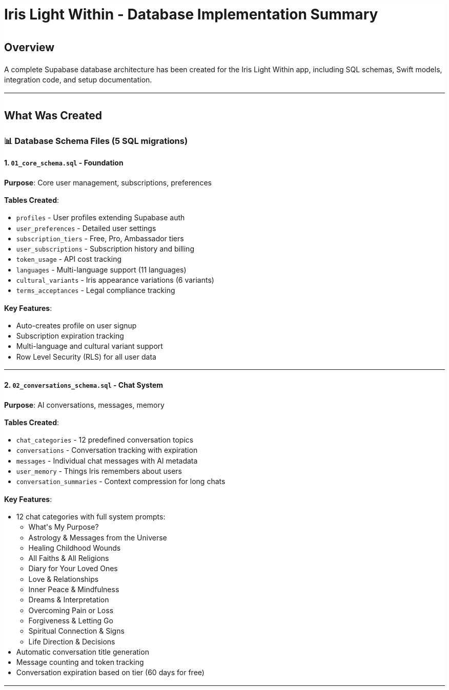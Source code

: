 # Iris Light Within - Database Implementation Summary

## Overview

A complete Supabase database architecture has been created for the Iris Light Within app, including SQL schemas, Swift models, integration code, and setup documentation.

---

## What Was Created

### 📊 Database Schema Files (5 SQL migrations)

#### 1. `01_core_schema.sql` - Foundation
**Purpose**: Core user management, subscriptions, preferences

**Tables Created**:
- `profiles` - User profiles extending Supabase auth
- `user_preferences` - Detailed user settings
- `subscription_tiers` - Free, Pro, Ambassador tiers
- `user_subscriptions` - Subscription history and billing
- `token_usage` - API cost tracking
- `languages` - Multi-language support (11 languages)
- `cultural_variants` - Iris appearance variations (6 variants)
- `terms_acceptances` - Legal compliance tracking

**Key Features**:
- Auto-creates profile on user signup
- Subscription expiration tracking
- Multi-language and cultural variant support
- Row Level Security (RLS) for all user data

---

#### 2. `02_conversations_schema.sql` - Chat System
**Purpose**: AI conversations, messages, memory

**Tables Created**:
- `chat_categories` - 12 predefined conversation topics
- `conversations` - Conversation tracking with expiration
- `messages` - Individual chat messages with AI metadata
- `user_memory` - Things Iris remembers about users
- `conversation_summaries` - Context compression for long chats

**Key Features**:
- 12 chat categories with full system prompts:
  - What's My Purpose?
  - Astrology & Messages from the Universe
  - Healing Childhood Wounds
  - All Faiths & All Religions
  - Diary for Your Loved Ones
  - Love & Relationships
  - Inner Peace & Mindfulness
  - Dreams & Interpretation
  - Overcoming Pain or Loss
  - Forgiveness & Letting Go
  - Spiritual Connection & Signs
  - Life Direction & Decisions
- Automatic conversation title generation
- Message counting and token tracking
- Conversation expiration based on tier (60 days for free)

---